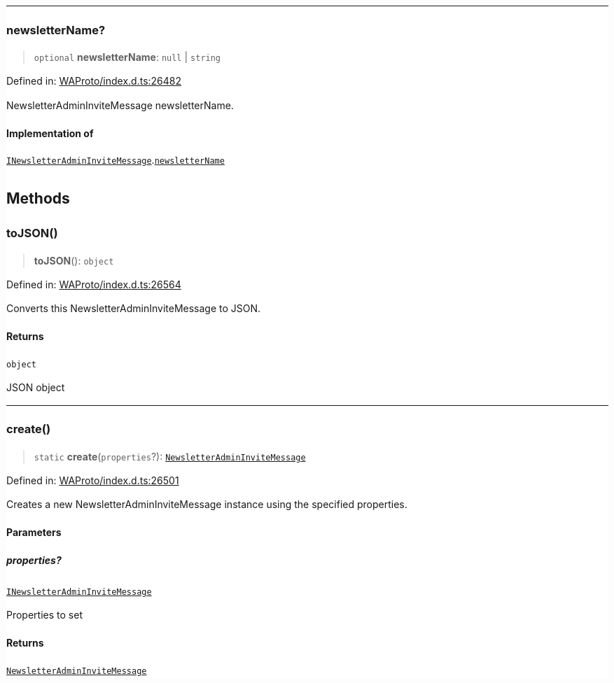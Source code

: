 ***

### newsletterName?

> `optional` **newsletterName**: `null` \| `string`

Defined in: [WAProto/index.d.ts:26482](https://github.com/Fokusdotid/Baileys/blob/db1d3e5f41e9eede5877460f9adbb0224021575c/WAProto/index.d.ts#L26482)

NewsletterAdminInviteMessage newsletterName.

#### Implementation of

[`INewsletterAdminInviteMessage`](../interfaces/INewsletterAdminInviteMessage.md).[`newsletterName`](../interfaces/INewsletterAdminInviteMessage.md#newslettername)

## Methods

### toJSON()

> **toJSON**(): `object`

Defined in: [WAProto/index.d.ts:26564](https://github.com/Fokusdotid/Baileys/blob/db1d3e5f41e9eede5877460f9adbb0224021575c/WAProto/index.d.ts#L26564)

Converts this NewsletterAdminInviteMessage to JSON.

#### Returns

`object`

JSON object

***

### create()

> `static` **create**(`properties`?): [`NewsletterAdminInviteMessage`](NewsletterAdminInviteMessage.md)

Defined in: [WAProto/index.d.ts:26501](https://github.com/Fokusdotid/Baileys/blob/db1d3e5f41e9eede5877460f9adbb0224021575c/WAProto/index.d.ts#L26501)

Creates a new NewsletterAdminInviteMessage instance using the specified properties.

#### Parameters

##### properties?

[`INewsletterAdminInviteMessage`](../interfaces/INewsletterAdminInviteMessage.md)

Properties to set

#### Returns

[`NewsletterAdminInviteMessage`](NewsletterAdminInviteMessage.md)
